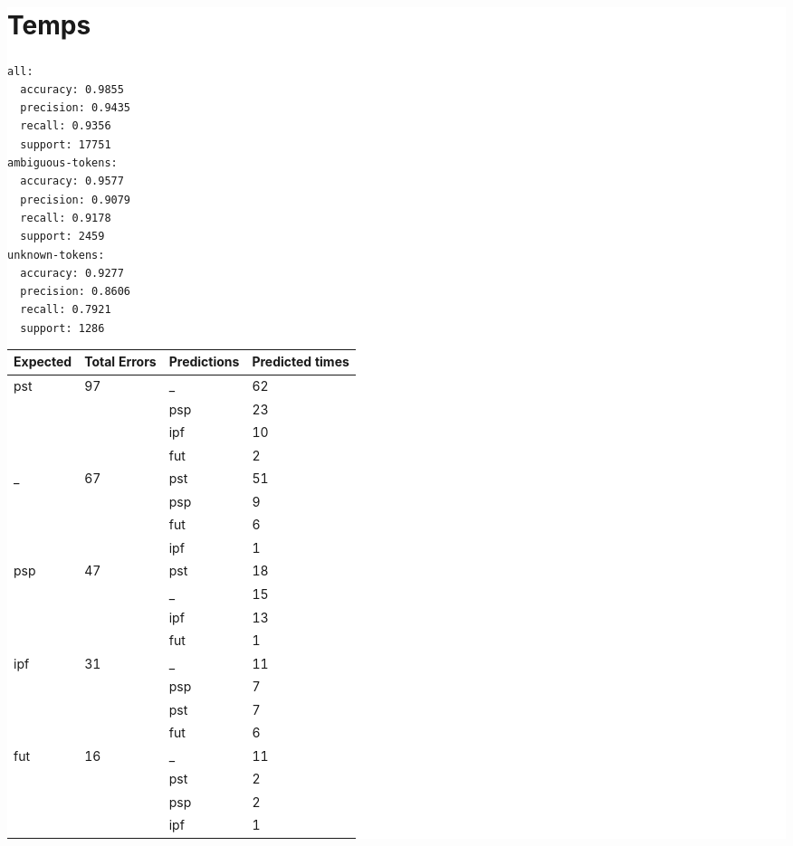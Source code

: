 

# Temps

```
all:
  accuracy: 0.9855
  precision: 0.9435
  recall: 0.9356
  support: 17751
ambiguous-tokens:
  accuracy: 0.9577
  precision: 0.9079
  recall: 0.9178
  support: 2459
unknown-tokens:
  accuracy: 0.9277
  precision: 0.8606
  recall: 0.7921
  support: 1286
```

| Expected | Total Errors | Predictions | Predicted times |
|----------|--------------|-------------|-----------------|
| pst      | 97           | _           | 62              |
|          |              | psp         | 23              |
|          |              | ipf         | 10              |
|          |              | fut         | 2               |
| _        | 67           | pst         | 51              |
|          |              | psp         | 9               |
|          |              | fut         | 6               |
|          |              | ipf         | 1               |
| psp      | 47           | pst         | 18              |
|          |              | _           | 15              |
|          |              | ipf         | 13              |
|          |              | fut         | 1               |
| ipf      | 31           | _           | 11              |
|          |              | psp         | 7               |
|          |              | pst         | 7               |
|          |              | fut         | 6               |
| fut      | 16           | _           | 11              |
|          |              | pst         | 2               |
|          |              | psp         | 2               |
|          |              | ipf         | 1               |
